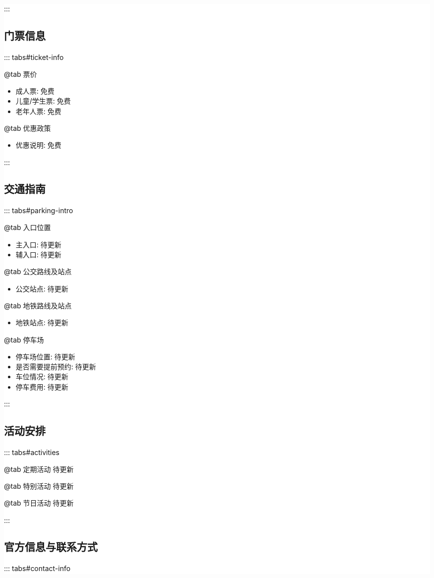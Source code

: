 :::

## 门票信息

::: tabs#ticket-info

@tab 票价
- 成人票: 免费
- 儿童/学生票: 免费
- 老年人票: 免费

@tab 优惠政策
- 优惠说明: 免费

:::

## 交通指南

::: tabs#parking-intro

@tab 入口位置
- 主入口: 待更新
- 辅入口: 待更新

@tab 公交路线及站点
- 公交站点: 待更新

@tab 地铁路线及站点
- 地铁站点: 待更新

@tab 停车场
- 停车场位置: 待更新
- 是否需要提前预约: 待更新
- 车位情况: 待更新
- 停车费用: 待更新

:::

## 活动安排

::: tabs#activities

@tab 定期活动
待更新

@tab 特别活动
待更新

@tab 节日活动
待更新

:::

## 官方信息与联系方式

::: tabs#contact-info
